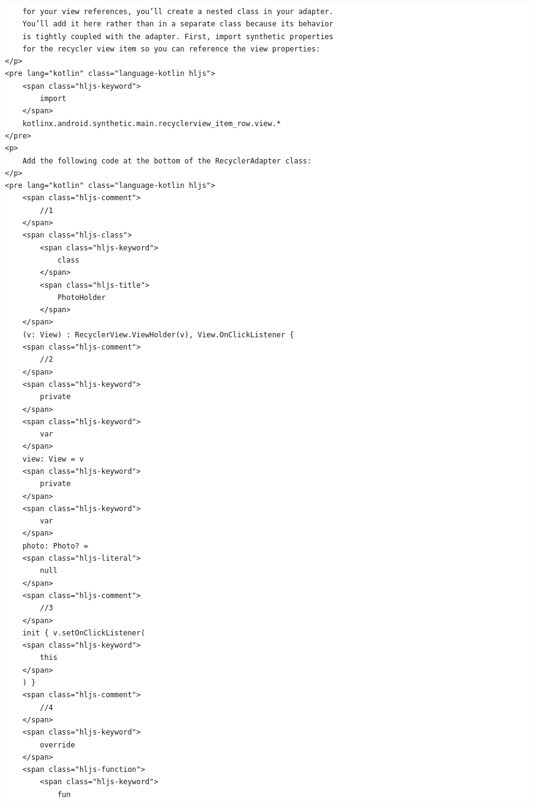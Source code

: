         for your view references, you’ll create a nested class in your adapter.
        You’ll add it here rather than in a separate class because its behavior
        is tightly coupled with the adapter. First, import synthetic properties
        for the recycler view item so you can reference the view properties:
    </p>
    <pre lang="kotlin" class="language-kotlin hljs">
        <span class="hljs-keyword">
            import
        </span>
        kotlinx.android.synthetic.main.recyclerview_item_row.view.*
    </pre>
    <p>
        Add the following code at the bottom of the RecyclerAdapter class:
    </p>
    <pre lang="kotlin" class="language-kotlin hljs">
        <span class="hljs-comment">
            //1
        </span>
        <span class="hljs-class">
            <span class="hljs-keyword">
                class
            </span>
            <span class="hljs-title">
                PhotoHolder
            </span>
        </span>
        (v: View) : RecyclerView.ViewHolder(v), View.OnClickListener {
        <span class="hljs-comment">
            //2
        </span>
        <span class="hljs-keyword">
            private
        </span>
        <span class="hljs-keyword">
            var
        </span>
        view: View = v
        <span class="hljs-keyword">
            private
        </span>
        <span class="hljs-keyword">
            var
        </span>
        photo: Photo? =
        <span class="hljs-literal">
            null
        </span>
        <span class="hljs-comment">
            //3
        </span>
        init { v.setOnClickListener(
        <span class="hljs-keyword">
            this
        </span>
        ) }
        <span class="hljs-comment">
            //4
        </span>
        <span class="hljs-keyword">
            override
        </span>
        <span class="hljs-function">
            <span class="hljs-keyword">
                fun